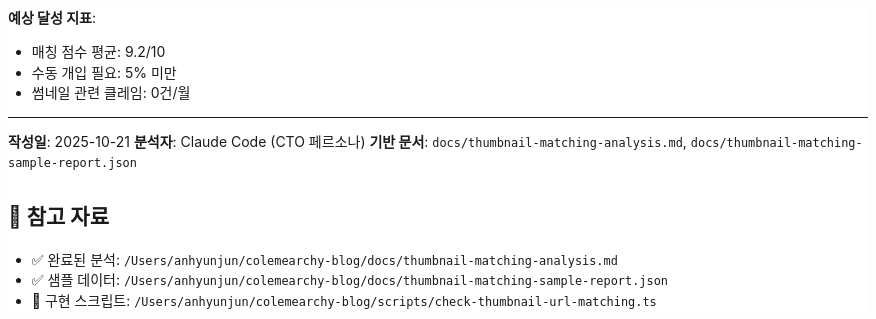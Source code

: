 **예상 달성 지표**:
- 매칭 점수 평균: 9.2/10
- 수동 개입 필요: 5% 미만
- 썸네일 관련 클레임: 0건/월

---

**작성일**: 2025-10-21
**분석자**: Claude Code (CTO 페르소나)
**기반 문서**: `docs/thumbnail-matching-analysis.md`, `docs/thumbnail-matching-sample-report.json`

## 📎 참고 자료

- ✅ 완료된 분석: `/Users/anhyunjun/colemearchy-blog/docs/thumbnail-matching-analysis.md`
- ✅ 샘플 데이터: `/Users/anhyunjun/colemearchy-blog/docs/thumbnail-matching-sample-report.json`
- 🔨 구현 스크립트: `/Users/anhyunjun/colemearchy-blog/scripts/check-thumbnail-url-matching.ts`
